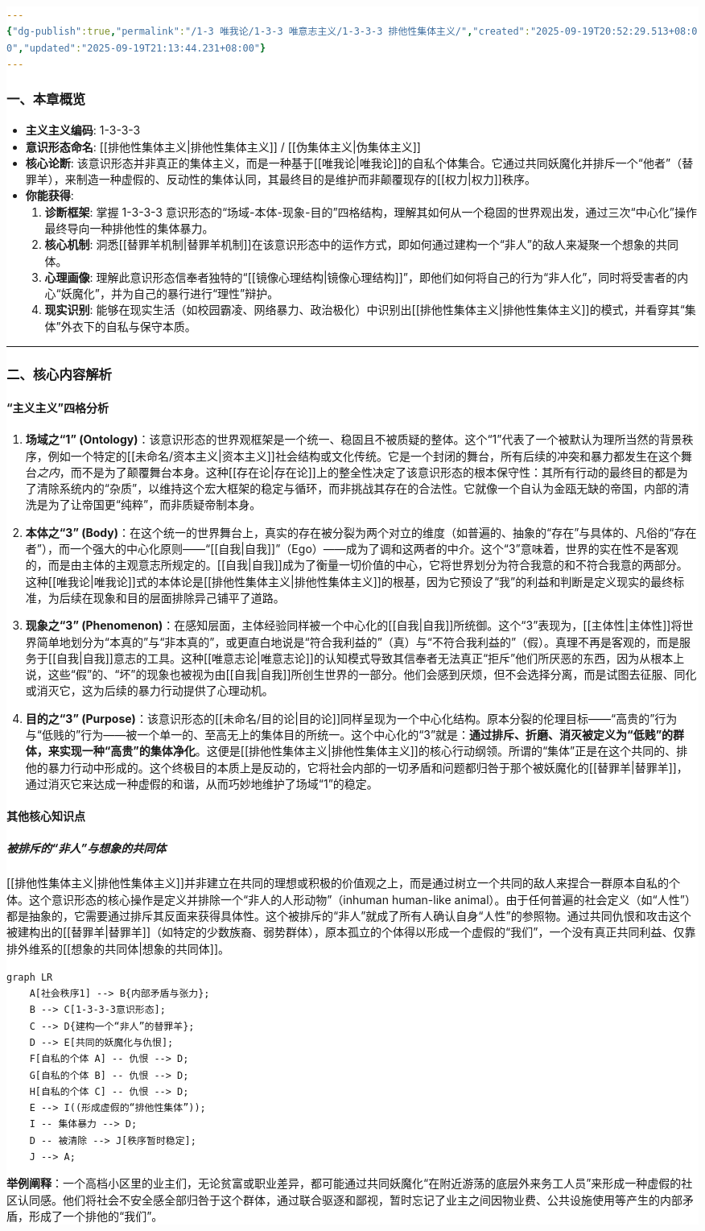 ```yaml
---
{"dg-publish":true,"permalink":"/1-3 唯我论/1-3-3 唯意志主义/1-3-3-3 排他性集体主义/","created":"2025-09-19T20:52:29.513+08:00","updated":"2025-09-19T21:13:44.231+08:00"}
---
```



### **一、本章概览**
- **主义主义编码**: 1-3-3-3
- **意识形态命名**: [[排他性集体主义\|排他性集体主义]] / [[伪集体主义\|伪集体主义]]
- **核心论断**: 该意识形态并非真正的集体主义，而是一种基于[[唯我论\|唯我论]]的自私个体集合。它通过共同妖魔化并排斥一个“他者”（替罪羊），来制造一种虚假的、反动性的集体认同，其最终目的是维护而非颠覆现存的[[权力\|权力]]秩序。
- **你能获得**:
    1.  **诊断框架**: 掌握 1-3-3-3 意识形态的“场域-本体-现象-目的”四格结构，理解其如何从一个稳固的世界观出发，通过三次“中心化”操作最终导向一种排他性的集体暴力。
    2.  **核心机制**: 洞悉[[替罪羊机制\|替罪羊机制]]在该意识形态中的运作方式，即如何通过建构一个“非人”的敌人来凝聚一个想象的共同体。
    3.  **心理画像**: 理解此意识形态信奉者独特的“[[镜像心理结构\|镜像心理结构]]”，即他们如何将自己的行为“非人化”，同时将受害者的内心“妖魔化”，并为自己的暴行进行“理性”辩护。
    4.  **现实识别**: 能够在现实生活（如校园霸凌、网络暴力、政治极化）中识别出[[排他性集体主义\|排他性集体主义]]的模式，并看穿其“集体”外衣下的自私与保守本质。

---
### **二、核心内容解析**

#### **“主义主义”四格分析**

1.  **场域之“1” (Ontology)**：该意识形态的世界观框架是一个统一、稳固且不被质疑的整体。这个“1”代表了一个被默认为理所当然的背景秩序，例如一个特定的[[未命名/资本主义\|资本主义]]社会结构或文化传统。它是一个封闭的舞台，所有后续的冲突和暴力都发生在这个舞台*之内*，而不是为了颠覆舞台本身。这种[[存在论\|存在论]]上的整全性决定了该意识形态的根本保守性：其所有行动的最终目的都是为了清除系统内的“杂质”，以维持这个宏大框架的稳定与循环，而非挑战其存在的合法性。它就像一个自认为金瓯无缺的帝国，内部的清洗是为了让帝国更“纯粹”，而非质疑帝制本身。

2.  **本体之“3” (Body)**：在这个统一的世界舞台上，真实的存在被分裂为两个对立的维度（如普遍的、抽象的“存在”与具体的、凡俗的“存在者”），而一个强大的中心化原则——“[[自我\|自我]]”（Ego）——成为了调和这两者的中介。这个“3”意味着，世界的实在性不是客观的，而是由主体的主观意志所规定的。[[自我\|自我]]成为了衡量一切价值的中心，它将世界划分为符合我意的和不符合我意的两部分。这种[[唯我论\|唯我论]]式的本体论是[[排他性集体主义\|排他性集体主义]]的根基，因为它预设了“我”的利益和判断是定义现实的最终标准，为后续在现象和目的层面排除异己铺平了道路。

3.  **现象之“3” (Phenomenon)**：在感知层面，主体经验同样被一个中心化的[[自我\|自我]]所统御。这个“3”表现为，[[主体性\|主体性]]将世界简单地划分为“本真的”与“非本真的”，或更直白地说是“符合我利益的”（真）与“不符合我利益的”（假）。真理不再是客观的，而是服务于[[自我\|自我]]意志的工具。这种[[唯意志论\|唯意志论]]的认知模式导致其信奉者无法真正“拒斥”他们所厌恶的东西，因为从根本上说，这些“假”的、“坏”的现象也被视为由[[自我\|自我]]所创生世界的一部分。他们会感到厌烦，但不会选择分离，而是试图去征服、同化或消灭它，这为后续的暴力行动提供了心理动机。

4.  **目的之“3” (Purpose)**：该意识形态的[[未命名/目的论\|目的论]]同样呈现为一个中心化结构。原本分裂的伦理目标——“高贵的”行为与“低贱的”行为——被一个单一的、至高无上的集体目的所统一。这个中心化的“3”就是：**通过排斥、折磨、消灭被定义为“低贱”的群体，来实现一种“高贵”的集体净化**。这便是[[排他性集体主义\|排他性集体主义]]的核心行动纲领。所谓的“集体”正是在这个共同的、排他的暴力行动中形成的。这个终极目的本质上是反动的，它将社会内部的一切矛盾和问题都归咎于那个被妖魔化的[[替罪羊\|替罪羊]]，通过消灭它来达成一种虚假的和谐，从而巧妙地维护了场域“1”的稳定。

#### **其他核心知识点**

##### 被排斥的“非人”与想象的共同体
[[排他性集体主义\|排他性集体主义]]并非建立在共同的理想或积极的价值观之上，而是通过树立一个共同的敌人来捏合一群原本自私的个体。这个意识形态的核心操作是定义并排除一个“非人的人形动物”（inhuman human-like animal）。由于任何普遍的社会定义（如“人性”）都是抽象的，它需要通过排斥其反面来获得具体性。这个被排斥的“非人”就成了所有人确认自身“人性”的参照物。通过共同仇恨和攻击这个被建构出的[[替罪羊\|替罪羊]]（如特定的少数族裔、弱势群体），原本孤立的个体得以形成一个虚假的“我们”，一个没有真正共同利益、仅靠排外维系的[[想象的共同体\|想象的共同体]]。

```mermaid
graph LR
    A[社会秩序1] --> B{内部矛盾与张力};
    B --> C[1-3-3-3意识形态];
    C --> D{建构一个“非人”的替罪羊};
    D --> E[共同的妖魔化与仇恨];
    F[自私的个体 A] -- 仇恨 --> D;
    G[自私的个体 B] -- 仇恨 --> D;
    H[自私的个体 C] -- 仇恨 --> D;
    E --> I((形成虚假的“排他性集体”));
    I -- 集体暴力 --> D;
    D -- 被清除 --> J[秩序暂时稳定];
    J --> A;
```
**举例阐释**：一个高档小区里的业主们，无论贫富或职业差异，都可能通过共同妖魔化“在附近游荡的底层外来务工人员”来形成一种虚假的社区认同感。他们将社会不安全感全部归咎于这个群体，通过联合驱逐和鄙视，暂时忘记了业主之间因物业费、公共设施使用等产生的内部矛盾，形成了一个排他的“我们”。
